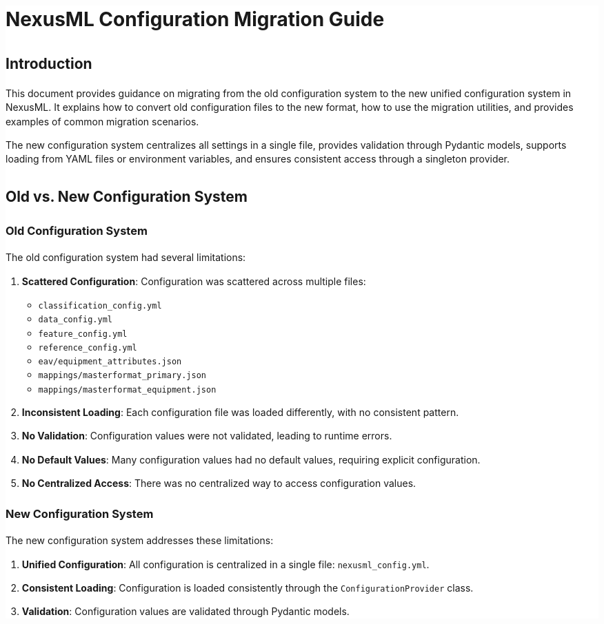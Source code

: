 # NexusML Configuration Migration Guide

## Introduction

This document provides guidance on migrating from the old configuration system
to the new unified configuration system in NexusML. It explains how to convert
old configuration files to the new format, how to use the migration utilities,
and provides examples of common migration scenarios.

The new configuration system centralizes all settings in a single file, provides
validation through Pydantic models, supports loading from YAML files or
environment variables, and ensures consistent access through a singleton
provider.

## Old vs. New Configuration System

### Old Configuration System

The old configuration system had several limitations:

1. **Scattered Configuration**: Configuration was scattered across multiple
   files:

   - `classification_config.yml`
   - `data_config.yml`
   - `feature_config.yml`
   - `reference_config.yml`
   - `eav/equipment_attributes.json`
   - `mappings/masterformat_primary.json`
   - `mappings/masterformat_equipment.json`

2. **Inconsistent Loading**: Each configuration file was loaded differently,
   with no consistent pattern.

3. **No Validation**: Configuration values were not validated, leading to
   runtime errors.

4. **No Default Values**: Many configuration values had no default values,
   requiring explicit configuration.

5. **No Centralized Access**: There was no centralized way to access
   configuration values.

### New Configuration System

The new configuration system addresses these limitations:

1. **Unified Configuration**: All configuration is centralized in a single file:
   `nexusml_config.yml`.

2. **Consistent Loading**: Configuration is loaded consistently through the
   `ConfigurationProvider` class.

3. **Validation**: Configuration values are validated through Pydantic models.
